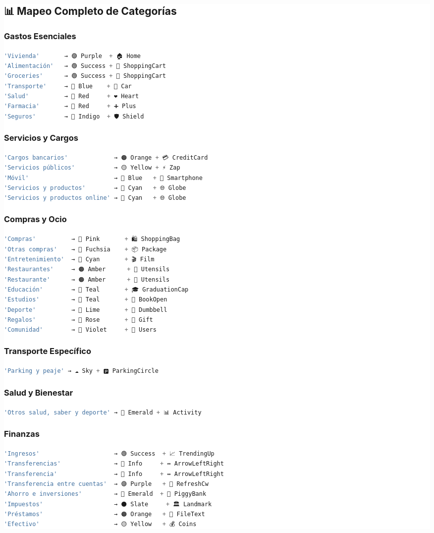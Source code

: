 ## 📊 Mapeo Completo de Categorías

### **Gastos Esenciales**
```javascript
'Vivienda'       → 🟣 Purple  + 🏠 Home
'Alimentación'   → 🟢 Success + 🛒 ShoppingCart
'Groceries'      → 🟢 Success + 🛒 ShoppingCart
'Transporte'     → 🔵 Blue    + 🚗 Car
'Salud'          → 🔴 Red     + ❤️ Heart
'Farmacia'       → 🔴 Red     + ➕ Plus
'Seguros'        → 🔵 Indigo  + 🛡️ Shield
```

### **Servicios y Cargos**
```javascript
'Cargos bancarios'             → 🟠 Orange + 💳 CreditCard
'Servicios públicos'           → 🟡 Yellow + ⚡ Zap
'Móvil'                        → 🔵 Blue   + 📱 Smartphone
'Servicios y productos'        → 🌊 Cyan   + 🌐 Globe
'Servicios y productos online' → 🌊 Cyan   + 🌐 Globe
```

### **Compras y Ocio**
```javascript
'Compras'          → 🩷 Pink       + 🛍️ ShoppingBag
'Otras compras'    → 💜 Fuchsia    + 📦 Package
'Entretenimiento'  → 🌊 Cyan       + 🎬 Film
'Restaurantes'     → 🟠 Amber      + 🍴 Utensils
'Restaurante'      → 🟠 Amber      + 🍴 Utensils
'Educación'        → 🌊 Teal       + 🎓 GraduationCap
'Estudios'         → 🌊 Teal       + 📖 BookOpen
'Deporte'          → 🌟 Lime       + 💪 Dumbbell
'Regalos'          → 🌹 Rose       + 🎁 Gift
'Comunidad'        → 💜 Violet     + 👥 Users
```

### **Transporte Específico**
```javascript
'Parking y peaje' → ☁️ Sky + 🅿️ ParkingCircle
```

### **Salud y Bienestar**
```javascript
'Otros salud, saber y deporte' → 💚 Emerald + 📊 Activity
```

### **Finanzas**
```javascript
'Ingresos'                     → 🟢 Success  + 📈 TrendingUp
'Transferencias'               → 🔵 Info     + ↔️ ArrowLeftRight
'Transferencia'                → 🔵 Info     + ↔️ ArrowLeftRight
'Transferencia entre cuentas'  → 🟣 Purple   + 🔄 RefreshCw
'Ahorro e inversiones'         → 💚 Emerald  + 🐷 PiggyBank
'Impuestos'                    → ⚫ Slate     + 🏛️ Landmark
'Préstamos'                    → 🟠 Orange   + 📄 FileText
'Efectivo'                     → 🟡 Yellow   + 💰 Coins
```
